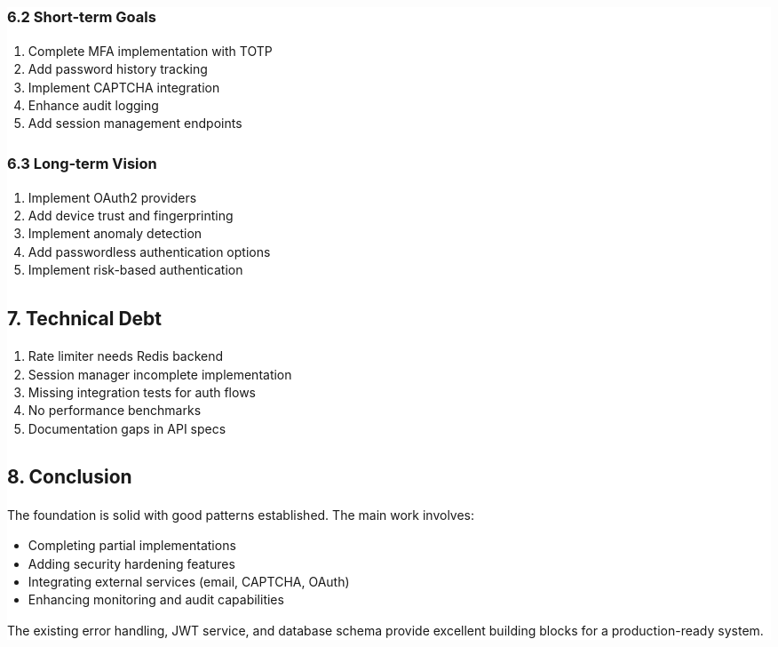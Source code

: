 ### 6.2 Short-term Goals
1. Complete MFA implementation with TOTP
2. Add password history tracking
3. Implement CAPTCHA integration
4. Enhance audit logging
5. Add session management endpoints

### 6.3 Long-term Vision
1. Implement OAuth2 providers
2. Add device trust and fingerprinting
3. Implement anomaly detection
4. Add passwordless authentication options
5. Implement risk-based authentication

## 7. Technical Debt
1. Rate limiter needs Redis backend
2. Session manager incomplete implementation
3. Missing integration tests for auth flows
4. No performance benchmarks
5. Documentation gaps in API specs

## 8. Conclusion
The foundation is solid with good patterns established. The main work involves:
- Completing partial implementations
- Adding security hardening features
- Integrating external services (email, CAPTCHA, OAuth)
- Enhancing monitoring and audit capabilities

The existing error handling, JWT service, and database schema provide excellent building blocks for a production-ready system.
